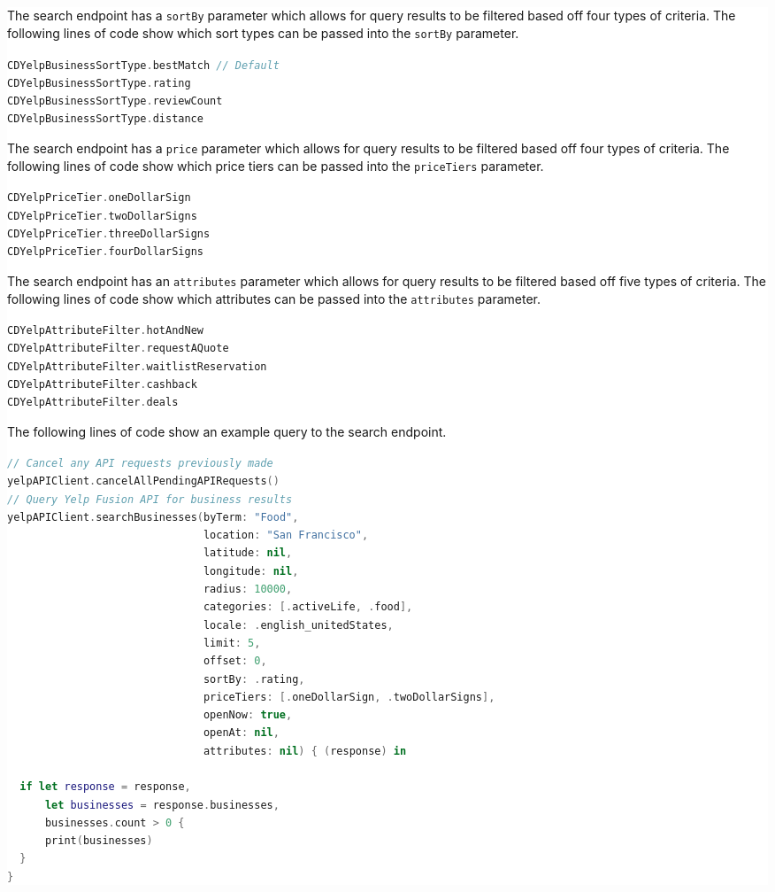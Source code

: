 The search endpoint has a `sortBy` parameter which allows for query results to be filtered based off four types of criteria. The following lines of code show which sort types can be passed into the `sortBy` parameter.

```swift
CDYelpBusinessSortType.bestMatch // Default
CDYelpBusinessSortType.rating
CDYelpBusinessSortType.reviewCount
CDYelpBusinessSortType.distance
```

The search endpoint has a `price` parameter which allows for query results to be filtered based off four types of criteria. The following lines of code show which price tiers can be passed into the `priceTiers` parameter.

```swift
CDYelpPriceTier.oneDollarSign
CDYelpPriceTier.twoDollarSigns
CDYelpPriceTier.threeDollarSigns
CDYelpPriceTier.fourDollarSigns
```

The search endpoint has an `attributes` parameter which allows for query results to be filtered based off five types of criteria. The following lines of code show which attributes can be passed into the `attributes` parameter.

```swift
CDYelpAttributeFilter.hotAndNew
CDYelpAttributeFilter.requestAQuote
CDYelpAttributeFilter.waitlistReservation
CDYelpAttributeFilter.cashback
CDYelpAttributeFilter.deals
```

The following lines of code show an example query to the search endpoint.

```swift
// Cancel any API requests previously made
yelpAPIClient.cancelAllPendingAPIRequests()
// Query Yelp Fusion API for business results
yelpAPIClient.searchBusinesses(byTerm: "Food",
                               location: "San Francisco",
                               latitude: nil,
                               longitude: nil,
                               radius: 10000,
                               categories: [.activeLife, .food],
                               locale: .english_unitedStates,
                               limit: 5,
                               offset: 0,
                               sortBy: .rating,
                               priceTiers: [.oneDollarSign, .twoDollarSigns],
                               openNow: true,
                               openAt: nil,
                               attributes: nil) { (response) in

  if let response = response,
      let businesses = response.businesses,
      businesses.count > 0 {
      print(businesses)
  }
}
```
